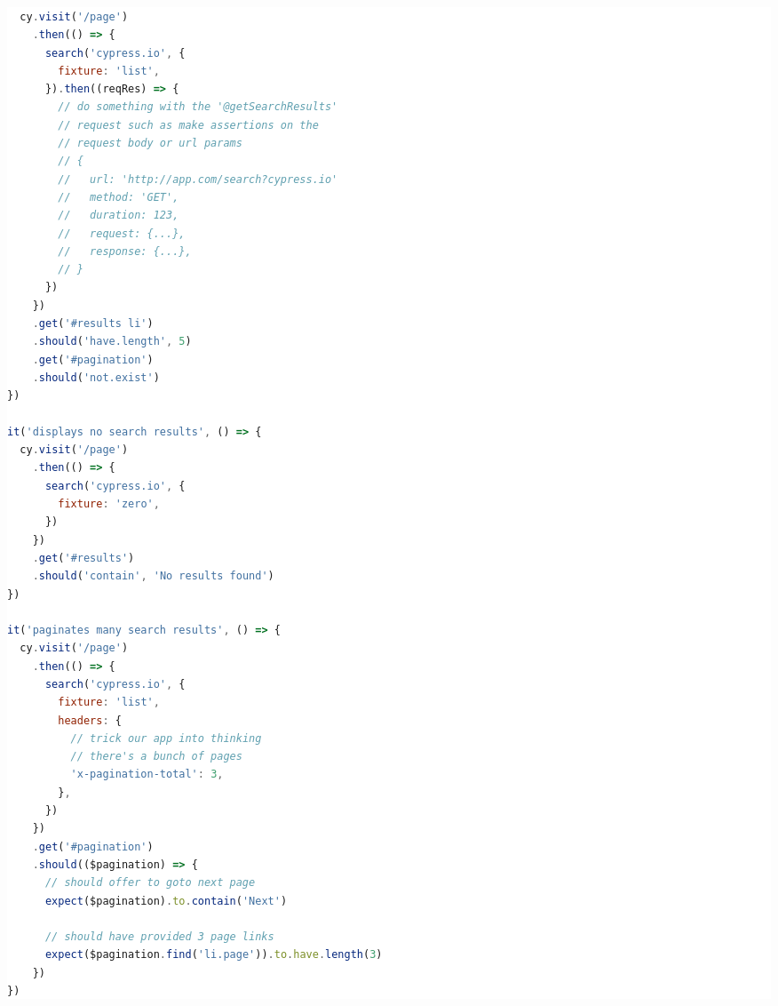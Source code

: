 ```javascript
  cy.visit('/page')
    .then(() => {
      search('cypress.io', {
        fixture: 'list',
      }).then((reqRes) => {
        // do something with the '@getSearchResults'
        // request such as make assertions on the
        // request body or url params
        // {
        //   url: 'http://app.com/search?cypress.io'
        //   method: 'GET',
        //   duration: 123,
        //   request: {...},
        //   response: {...},
        // }
      })
    })
    .get('#results li')
    .should('have.length', 5)
    .get('#pagination')
    .should('not.exist')
})

it('displays no search results', () => {
  cy.visit('/page')
    .then(() => {
      search('cypress.io', {
        fixture: 'zero',
      })
    })
    .get('#results')
    .should('contain', 'No results found')
})

it('paginates many search results', () => {
  cy.visit('/page')
    .then(() => {
      search('cypress.io', {
        fixture: 'list',
        headers: {
          // trick our app into thinking
          // there's a bunch of pages
          'x-pagination-total': 3,
        },
      })
    })
    .get('#pagination')
    .should(($pagination) => {
      // should offer to goto next page
      expect($pagination).to.contain('Next')

      // should have provided 3 page links
      expect($pagination.find('li.page')).to.have.length(3)
    })
})
```

